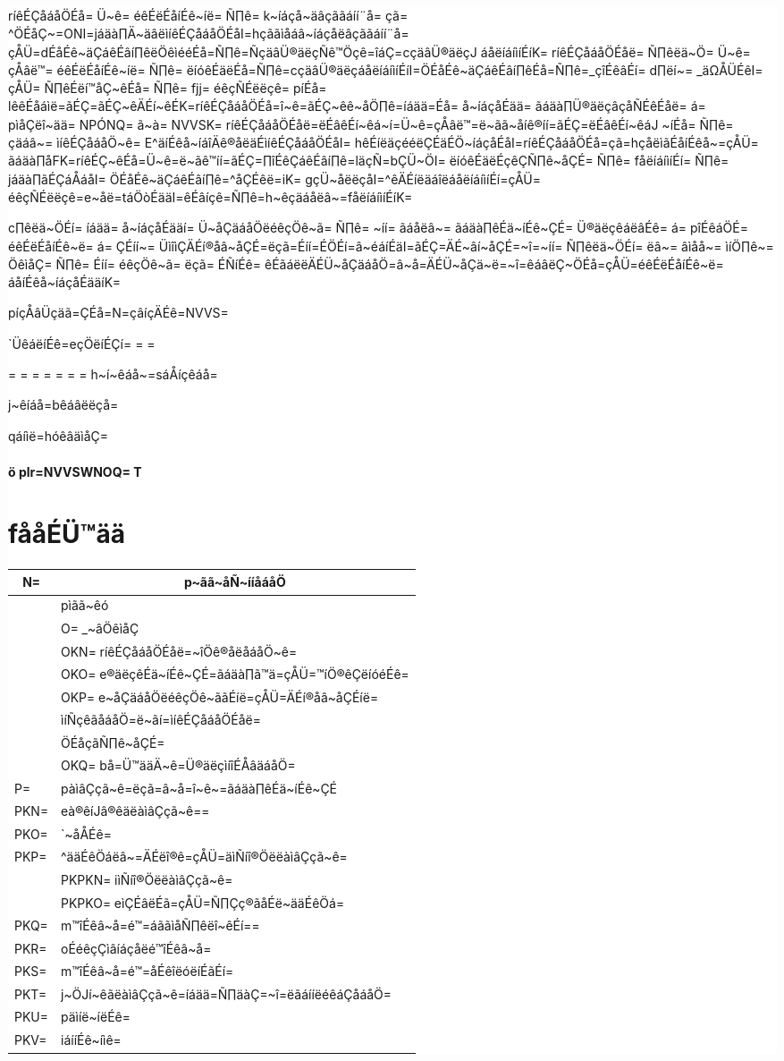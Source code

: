 ríêÉÇåáåÖÉå= Ü~ê= éêÉëÉåíÉê~íë= Ñ∏ê= k~íáçå~äâçããáíí¨å= çã= ^ÖÉåÇ~=ONI=jáäà∏Ä~äâëìíêÉÇåáåÖÉåI=hçããìåáâ~íáçåëâçããáíí¨å= çÅÜ=dÉåÉê~äÇáêÉâí∏êëÖêìééÉå=Ñ∏ê=ÑçäâÜ®äëçÑê™Öçê=îáÇ=cçäâÜ®äëçJ áåëíáíìíÉíK= ríêÉÇåáåÖÉåë= Ñ∏êëä~Ö= Ü~ê= çÅâë™= éêÉëÉåíÉê~íë= Ñ∏ê= ëíóêÉäëÉå=Ñ∏ê=cçäâÜ®äëçáåëíáíìíÉíI=ÖÉåÉê~äÇáêÉâí∏êÉå=Ñ∏ê=_çîÉêâÉí= d∏ëí~= _äΩÅÜÉêI= çÅÜ= Ñ∏êÉëí™åÇ~êÉå= Ñ∏ê= fjj= éêçÑÉëëçê= píÉå= lêêÉåáìë=ãÉÇ=ãÉÇ~êÄÉí~êÉK=ríêÉÇåáåÖÉå=î~ê=ãÉÇ~êê~åÖ∏ê=íáää=Éå= å~íáçåÉää= ãáäà∏Ü®äëçâçåÑÉêÉåë= á= pìåÇëî~ää= NPÓNQ= ã~à= NVVSK= ríêÉÇåáåÖÉåë=ëÉâêÉí~êá~í=Ü~ê=çÅâë™=ë~ãã~åíê®íí=ãÉÇ=ëÉâêÉí~êáJ ~íÉå= Ñ∏ê= çäáâ~= ìíêÉÇåáåÖ~ê= E^äíÉêå~íáîÄê®åëäÉìíêÉÇåáåÖÉåI= hêÉíëäçééëÇÉäÉÖ~íáçåÉåI=ríêÉÇåáåÖÉå=çã=hçåëìãÉåíÉêå~=çÅÜ= ãáäà∏åFK=ríêÉÇ~êÉå=Ü~ê=ë~ãê™íí=ãÉÇ=∏îÉêÇáêÉâí∏ê=läçÑ=bÇÜ~ÖI= ëíóêÉäëÉçêÇÑ∏ê~åÇÉ= Ñ∏ê= fåëíáíìíÉí= Ñ∏ê= jáäà∏ãÉÇáÅáåI= ÖÉåÉê~äÇáêÉâí∏ê=^åÇÉêë=iK= gçÜ~åëëçåI=^êÄÉíëäáîëáåëíáíìíÉí=çÅÜ= éêçÑÉëëçê=e~åë=táÖòÉääI=êÉâíçê=Ñ∏ê=h~êçäáåëâ~=fåëíáíìíÉíK=

c∏êëä~ÖÉí= íáää= å~íáçåÉääí= Ü~åÇäáåÖëéêçÖê~ã= Ñ∏ê= ~íí= ãáåëâ~= ãáäà∏êÉä~íÉê~ÇÉ= Ü®äëçêáëâÉê= á= pîÉêáÖÉ= éêÉëÉåíÉê~ë= á= ÇÉíí~= ÜìîìÇÄÉí®åâ~åÇÉ=ëçã=Éíí=ÉÖÉí=â~éáíÉäI=ãÉÇ=ÄÉ~âí~åÇÉ=~î=~íí= Ñ∏êëä~ÖÉí= ëâ~= âìåå~= ìíÖ∏ê~= ÖêìåÇ= Ñ∏ê= Éíí= éêçÖê~ã= ëçã= ÉÑíÉê= êÉãáëëÄÉÜ~åÇäáåÖ=â~å=ÄÉÜ~åÇä~ë=~î=êáâëÇ~ÖÉå=çÅÜ=éêÉëÉåíÉê~ë= áåíÉêå~íáçåÉääíK=

píçÅâÜçäã=ÇÉå=N=çâíçÄÉê=NVVS=

`ÜêáëíÉê=eçÖëíÉÇí= = =

= = = = = = = h~í~êáå~=sáÅíçêáå=

j~êíáå=bêáâëëçå=

qáíìë=hóêâäìåÇ=

#### ö plr=NVVSWNOQ= T

# fååÉÜ™ää

| N= | p~ãã~åÑ~ííåáåÖ |
| --- | --- |
|  | pìãã~êó |
|  | O= _~âÖêìåÇ |
|  | OKN= ríêÉÇåáåÖÉåë=~îÖê®åëåáåÖ~ê= |
|  | OKO= e®äëçêÉä~íÉê~ÇÉ=ãáäà∏ã™ä=çÅÜ=™íÖ®êÇëíóéÉê= |
|  | OKP= e~åÇäáåÖëéêçÖê~ããÉíë=çÅÜ=ÄÉí®åâ~åÇÉíë= |
|  | ìíÑçêãåáåÖ=ë~ãí=ìíêÉÇåáåÖÉåë= |
|  | ÖÉåçãÑ∏ê~åÇÉ= |
|  | OKQ= bå=Ü™ääÄ~ê=Ü®äëçìíîÉÅâäáåÖ= |
| P= | pàìâÇçã~ê=ëçã=â~å=î~ê~=ãáäà∏êÉä~íÉê~ÇÉ |
| PKN= | eà®êíJâ®êäëàìâÇçã~ê== |
| PKO= | `~åÅÉê= |
| PKP= | ^ääÉêÖáëâ~=ÄÉëî®ê=çÅÜ=äìÑíî®ÖëëàìâÇçã~ê= |
|  | PKPKN= iìÑíî®ÖëëàìâÇçã~ê= |
|  | PKPKO= eìÇÉâëÉã=çÅÜ=Ñ∏Çç®ãåÉë~ääÉêÖá= |
| PKQ= | m™îÉêâ~å=é™=áããìåÑ∏êëî~êÉí== |
| PKR= | oÉéêçÇìâíáçåëé™îÉêâ~å= |
| PKS= | m™îÉêâ~å=é™=åÉêîëóëíÉãÉí= |
| PKT= | j~ÖJí~êãëàìâÇçã~ê=íáää=Ñ∏äàÇ=~î=ëãáííëéêáÇåáåÖ= |
| PKU= | päìíë~íëÉê= |
| PKV= | iáííÉê~íìê= |